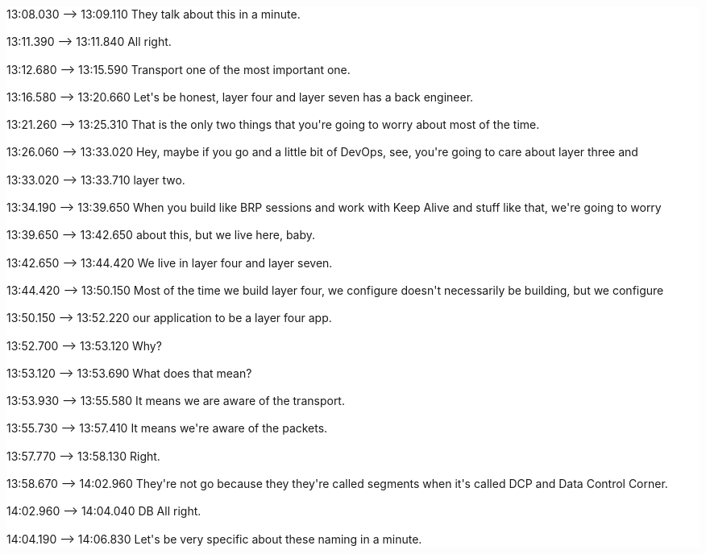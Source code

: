 13:08.030 --> 13:09.110
They talk about this in a minute.

13:11.390 --> 13:11.840
All right.

13:12.680 --> 13:15.590
Transport one of the most important one.

13:16.580 --> 13:20.660
Let's be honest, layer four and layer seven has a back engineer.

13:21.260 --> 13:25.310
That is the only two things that you're going to worry about most of the time.

13:26.060 --> 13:33.020
Hey, maybe if you go and a little bit of DevOps, see, you're going to care about layer three and

13:33.020 --> 13:33.710
layer two.

13:34.190 --> 13:39.650
When you build like BRP sessions and work with Keep Alive and stuff like that, we're going to worry

13:39.650 --> 13:42.650
about this, but we live here, baby.

13:42.650 --> 13:44.420
We live in layer four and layer seven.

13:44.420 --> 13:50.150
Most of the time we build layer four, we configure doesn't necessarily be building, but we configure

13:50.150 --> 13:52.220
our application to be a layer four app.

13:52.700 --> 13:53.120
Why?

13:53.120 --> 13:53.690
What does that mean?

13:53.930 --> 13:55.580
It means we are aware of the transport.

13:55.730 --> 13:57.410
It means we're aware of the packets.

13:57.770 --> 13:58.130
Right.

13:58.670 --> 14:02.960
They're not go because they they're called segments when it's called DCP and Data Control Corner.

14:02.960 --> 14:04.040
DB All right.

14:04.190 --> 14:06.830
Let's be very specific about these naming in a minute.
